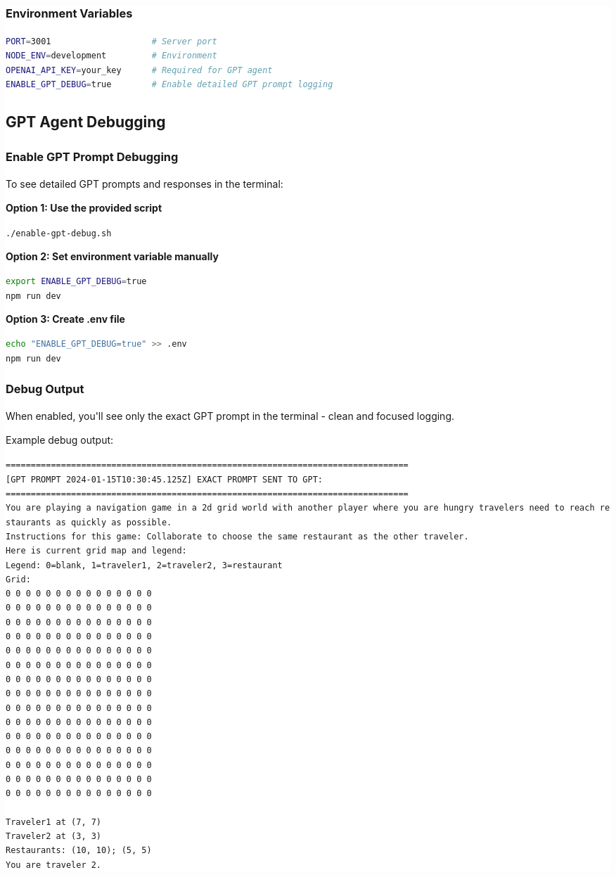 ### Environment Variables
```bash
PORT=3001                    # Server port
NODE_ENV=development         # Environment
OPENAI_API_KEY=your_key      # Required for GPT agent
ENABLE_GPT_DEBUG=true        # Enable detailed GPT prompt logging
```

## GPT Agent Debugging

### Enable GPT Prompt Debugging
To see detailed GPT prompts and responses in the terminal:

**Option 1: Use the provided script**
```bash
./enable-gpt-debug.sh
```

**Option 2: Set environment variable manually**
```bash
export ENABLE_GPT_DEBUG=true
npm run dev
```

**Option 3: Create .env file**
```bash
echo "ENABLE_GPT_DEBUG=true" >> .env
npm run dev
```

### Debug Output
When enabled, you'll see only the exact GPT prompt in the terminal - clean and focused logging.

Example debug output:
```
================================================================================
[GPT PROMPT 2024-01-15T10:30:45.125Z] EXACT PROMPT SENT TO GPT:
================================================================================
You are playing a navigation game in a 2d grid world with another player where you are hungry travelers need to reach restaurants as quickly as possible.
Instructions for this game: Collaborate to choose the same restaurant as the other traveler.
Here is current grid map and legend:
Legend: 0=blank, 1=traveler1, 2=traveler2, 3=restaurant
Grid:
0 0 0 0 0 0 0 0 0 0 0 0 0 0 0
0 0 0 0 0 0 0 0 0 0 0 0 0 0 0
0 0 0 0 0 0 0 0 0 0 0 0 0 0 0
0 0 0 0 0 0 0 0 0 0 0 0 0 0 0
0 0 0 0 0 0 0 0 0 0 0 0 0 0 0
0 0 0 0 0 0 0 0 0 0 0 0 0 0 0
0 0 0 0 0 0 0 0 0 0 0 0 0 0 0
0 0 0 0 0 0 0 0 0 0 0 0 0 0 0
0 0 0 0 0 0 0 0 0 0 0 0 0 0 0
0 0 0 0 0 0 0 0 0 0 0 0 0 0 0
0 0 0 0 0 0 0 0 0 0 0 0 0 0 0
0 0 0 0 0 0 0 0 0 0 0 0 0 0 0
0 0 0 0 0 0 0 0 0 0 0 0 0 0 0
0 0 0 0 0 0 0 0 0 0 0 0 0 0 0
0 0 0 0 0 0 0 0 0 0 0 0 0 0 0

Traveler1 at (7, 7)
Traveler2 at (3, 3)
Restaurants: (10, 10); (5, 5)
You are traveler 2.

```